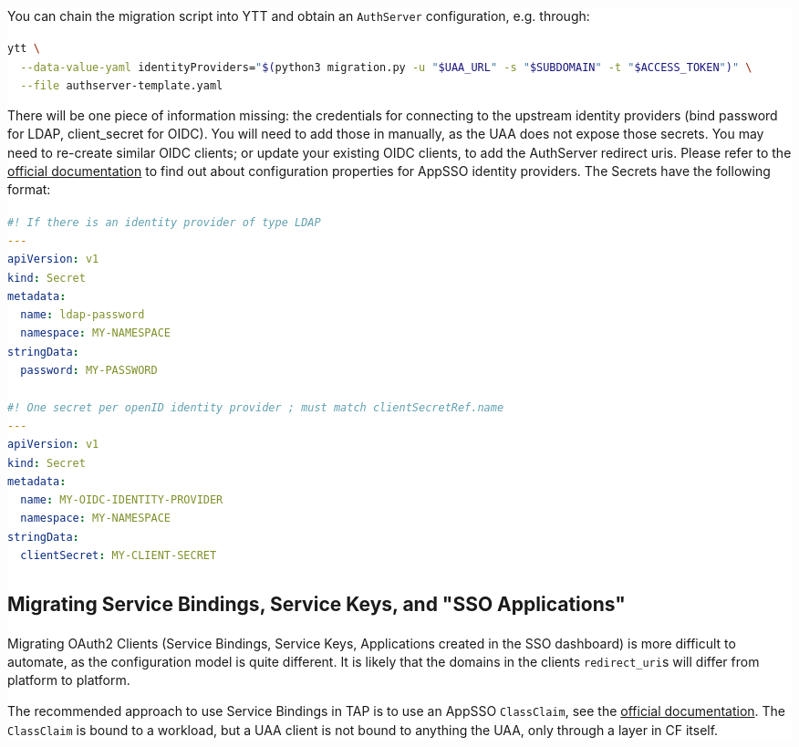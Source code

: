 You can chain the migration script into YTT and obtain an `AuthServer` configuration, e.g. through:

```bash
ytt \
  --data-value-yaml identityProviders="$(python3 migration.py -u "$UAA_URL" -s "$SUBDOMAIN" -t "$ACCESS_TOKEN")" \
  --file authserver-template.yaml
```

There will be one piece of information missing: the credentials for connecting to the upstream identity providers (bind
password for LDAP, client_secret for OIDC). You will need to add those in manually, as the UAA does not expose those
secrets. You may need to re-create similar OIDC clients; or update your existing OIDC clients, to add the AuthServer
redirect uris. Please refer to the [official documentation]() to find out about configuration properties for AppSSO
identity providers. The Secrets have the following format:

```yaml
#! If there is an identity provider of type LDAP
---
apiVersion: v1
kind: Secret
metadata:
  name: ldap-password
  namespace: MY-NAMESPACE
stringData:
  password: MY-PASSWORD

#! One secret per openID identity provider ; must match clientSecretRef.name
---
apiVersion: v1
kind: Secret
metadata:
  name: MY-OIDC-IDENTITY-PROVIDER
  namespace: MY-NAMESPACE
stringData:
  clientSecret: MY-CLIENT-SECRET
```

## Migrating Service Bindings, Service Keys, and "SSO Applications"

Migrating OAuth2 Clients (Service Bindings, Service Keys, Applications created in the SSO dashboard) is more difficult
to automate, as the configuration model is quite different. It is likely that the domains in the clients `redirect_uri`s
will differ from platform to platform.

The recommended approach to use Service Bindings in TAP is to use an AppSSO `ClassClaim`, see
the [official documentation](https://docs.vmware.com/en/VMware-Tanzu-Application-Platform/1.7/tap/app-sso-how-to-guides-app-operators-claim-credentials.html).
The `ClassClaim` is bound to a workload, but a UAA client is not bound to anything the UAA, only through a layer in CF
itself.
